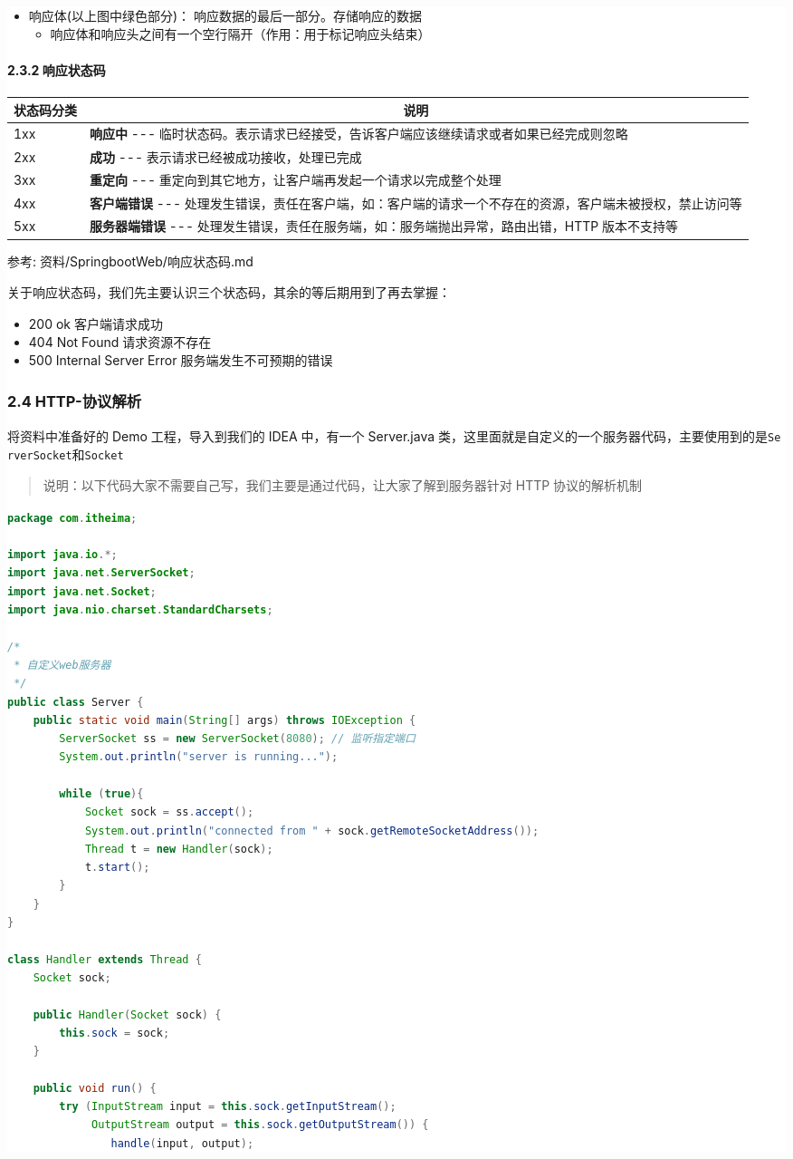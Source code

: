 * 响应体(以上图中绿色部分)： 响应数据的最后一部分。存储响应的数据
  - 响应体和响应头之间有一个空行隔开（作用：用于标记响应头结束）

#### 2.3.2 响应状态码

| 状态码分类 | 说明                                                                                                        |
| ---------- | ----------------------------------------------------------------------------------------------------------- |
| 1xx        | **响应中** --- 临时状态码。表示请求已经接受，告诉客户端应该继续请求或者如果已经完成则忽略                   |
| 2xx        | **成功** --- 表示请求已经被成功接收，处理已完成                                                             |
| 3xx        | **重定向** --- 重定向到其它地方，让客户端再发起一个请求以完成整个处理                                       |
| 4xx        | **客户端错误** --- 处理发生错误，责任在客户端，如：客户端的请求一个不存在的资源，客户端未被授权，禁止访问等 |
| 5xx        | **服务器端错误** --- 处理发生错误，责任在服务端，如：服务端抛出异常，路由出错，HTTP 版本不支持等            |

参考: 资料/SpringbootWeb/响应状态码.md

关于响应状态码，我们先主要认识三个状态码，其余的等后期用到了再去掌握：

- 200 ok 客户端请求成功
- 404 Not Found 请求资源不存在
- 500 Internal Server Error 服务端发生不可预期的错误

### 2.4 HTTP-协议解析

将资料中准备好的 Demo 工程，导入到我们的 IDEA 中，有一个 Server.java 类，这里面就是自定义的一个服务器代码，主要使用到的是`ServerSocket`和`Socket`

> 说明：以下代码大家不需要自己写，我们主要是通过代码，让大家了解到服务器针对 HTTP 协议的解析机制

```java
package com.itheima;

import java.io.*;
import java.net.ServerSocket;
import java.net.Socket;
import java.nio.charset.StandardCharsets;

/*
 * 自定义web服务器
 */
public class Server {
    public static void main(String[] args) throws IOException {
        ServerSocket ss = new ServerSocket(8080); // 监听指定端口
        System.out.println("server is running...");

        while (true){
            Socket sock = ss.accept();
            System.out.println("connected from " + sock.getRemoteSocketAddress());
            Thread t = new Handler(sock);
            t.start();
        }
    }
}

class Handler extends Thread {
    Socket sock;

    public Handler(Socket sock) {
        this.sock = sock;
    }

    public void run() {
        try (InputStream input = this.sock.getInputStream();
             OutputStream output = this.sock.getOutputStream()) {
                handle(input, output);
```